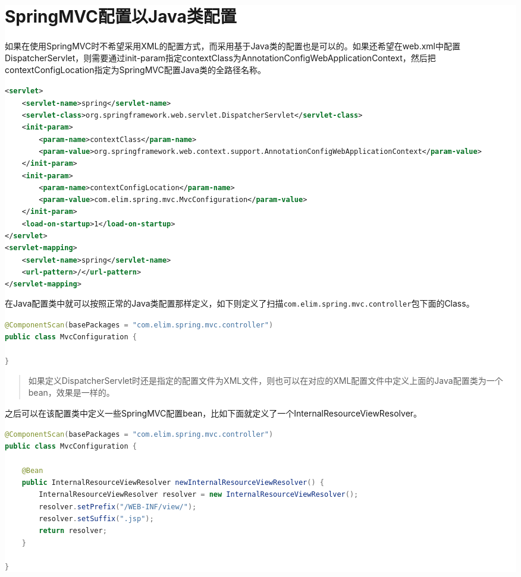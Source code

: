 # SpringMVC配置以Java类配置

如果在使用SpringMVC时不希望采用XML的配置方式，而采用基于Java类的配置也是可以的。如果还希望在web.xml中配置DispatcherServlet，则需要通过init-param指定contextClass为AnnotationConfigWebApplicationContext，然后把contextConfigLocation指定为SpringMVC配置Java类的全路径名称。

```xml
<servlet>
    <servlet-name>spring</servlet-name>
    <servlet-class>org.springframework.web.servlet.DispatcherServlet</servlet-class>
    <init-param>
        <param-name>contextClass</param-name>
        <param-value>org.springframework.web.context.support.AnnotationConfigWebApplicationContext</param-value>
    </init-param>
    <init-param>
        <param-name>contextConfigLocation</param-name>
        <param-value>com.elim.spring.mvc.MvcConfiguration</param-value>
    </init-param>
    <load-on-startup>1</load-on-startup>
</servlet>
<servlet-mapping>
    <servlet-name>spring</servlet-name>
    <url-pattern>/</url-pattern>
</servlet-mapping>
```

在Java配置类中就可以按照正常的Java类配置那样定义，如下则定义了扫描`com.elim.spring.mvc.controller`包下面的Class。

```java
@ComponentScan(basePackages = "com.elim.spring.mvc.controller")
public class MvcConfiguration {

}
```
> 如果定义DispatcherServlet时还是指定的配置文件为XML文件，则也可以在对应的XML配置文件中定义上面的Java配置类为一个bean，效果是一样的。

之后可以在该配置类中定义一些SpringMVC配置bean，比如下面就定义了一个InternalResourceViewResolver。

```java
@ComponentScan(basePackages = "com.elim.spring.mvc.controller")
public class MvcConfiguration {

	@Bean
	public InternalResourceViewResolver newInternalResourceViewResolver() {
		InternalResourceViewResolver resolver = new InternalResourceViewResolver();
		resolver.setPrefix("/WEB-INF/view/");
		resolver.setSuffix(".jsp");
		return resolver;
	}

}
```
